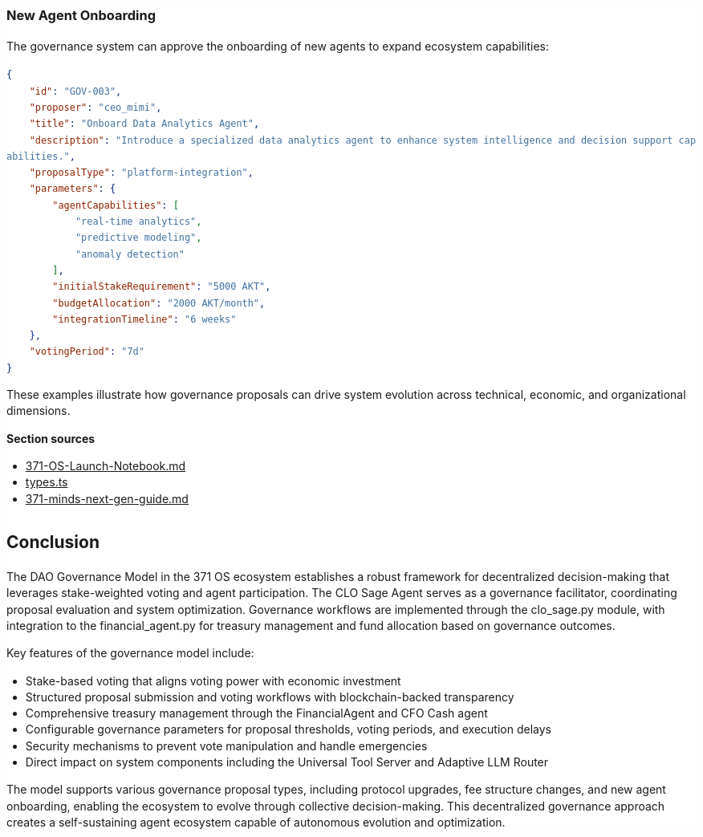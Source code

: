 ```json
```

### New Agent Onboarding
The governance system can approve the onboarding of new agents to expand ecosystem capabilities:

```json
{
    "id": "GOV-003",
    "proposer": "ceo_mimi",
    "title": "Onboard Data Analytics Agent",
    "description": "Introduce a specialized data analytics agent to enhance system intelligence and decision support capabilities.",
    "proposalType": "platform-integration",
    "parameters": {
        "agentCapabilities": [
            "real-time analytics",
            "predictive modeling",
            "anomaly detection"
        ],
        "initialStakeRequirement": "5000 AKT",
        "budgetAllocation": "2000 AKT/month",
        "integrationTimeline": "6 weeks"
    },
    "votingPeriod": "7d"
}
```

These examples illustrate how governance proposals can drive system evolution across technical, economic, and organizational dimensions.

**Section sources**
- [371-OS-Launch-Notebook.md](file://371-os/src/minds371/371OS_launch/371-OS-Launch-Notebook.md)
- [types.ts](file://packages/elizaos-plugins/universal-tool-server/src/types.ts)
- [371-minds-next-gen-guide.md](file://371-os/src/minds371/371OS_launch/371-minds-next-gen-guide.md)

## Conclusion
The DAO Governance Model in the 371 OS ecosystem establishes a robust framework for decentralized decision-making that leverages stake-weighted voting and agent participation. The CLO Sage Agent serves as a governance facilitator, coordinating proposal evaluation and system optimization. Governance workflows are implemented through the clo_sage.py module, with integration to the financial_agent.py for treasury management and fund allocation based on governance outcomes.

Key features of the governance model include:
- Stake-based voting that aligns voting power with economic investment
- Structured proposal submission and voting workflows with blockchain-backed transparency
- Comprehensive treasury management through the FinancialAgent and CFO Cash agent
- Configurable governance parameters for proposal thresholds, voting periods, and execution delays
- Security mechanisms to prevent vote manipulation and handle emergencies
- Direct impact on system components including the Universal Tool Server and Adaptive LLM Router

The model supports various governance proposal types, including protocol upgrades, fee structure changes, and new agent onboarding, enabling the ecosystem to evolve through collective decision-making. This decentralized governance approach creates a self-sustaining agent ecosystem capable of autonomous evolution and optimization.